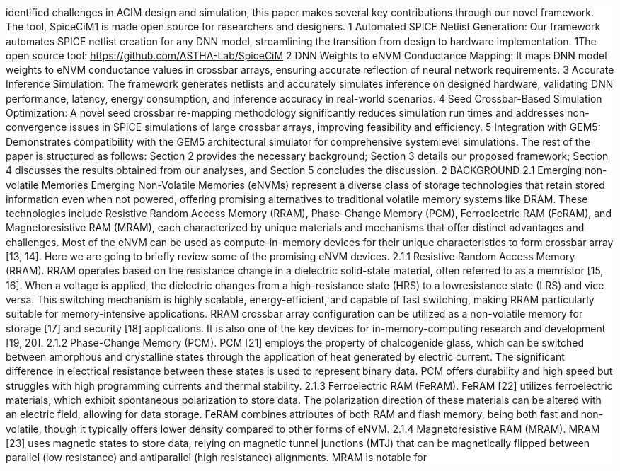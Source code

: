 identified challenges in ACIM design and simulation, this paper
makes several key contributions through our novel framework. The
tool, SpiceCiM1
is made open source for researchers and designers.
1 Automated SPICE Netlist Generation: Our framework automates SPICE netlist creation for any DNN model, streamlining the transition from design to hardware implementation.
1The open source tool: https://github.com/ASTHA-Lab/SpiceCiM
2 DNN Weights to eNVM Conductance Mapping: It maps DNN
model weights to eNVM conductance values in crossbar arrays, ensuring accurate reflection of neural network requirements.
3 Accurate Inference Simulation: The framework generates
netlists and accurately simulates inference on designed hardware, validating DNN performance, latency, energy consumption, and inference accuracy in real-world scenarios.
4 Seed Crossbar-Based Simulation Optimization: A novel seed
crossbar re-mapping methodology significantly reduces simulation run times and addresses non-convergence issues in
SPICE simulations of large crossbar arrays, improving feasibility and efficiency.
5 Integration with GEM5: Demonstrates compatibility with
the GEM5 architectural simulator for comprehensive systemlevel simulations.
The rest of the paper is structured as follows: Section 2 provides
the necessary background; Section 3 details our proposed framework; Section 4 discusses the results obtained from our analyses,
and Section 5 concludes the discussion.
2 BACKGROUND
2.1 Emerging non-volatile Memories
Emerging Non-Volatile Memories (eNVMs) represent a diverse class
of storage technologies that retain stored information even when
not powered, offering promising alternatives to traditional volatile
memory systems like DRAM. These technologies include Resistive
Random Access Memory (RRAM), Phase-Change Memory (PCM),
Ferroelectric RAM (FeRAM), and Magnetoresistive RAM (MRAM),
each characterized by unique materials and mechanisms that offer
distinct advantages and challenges. Most of the eNVM can be used
as compute-in-memory devices for their unique characteristics to
form crossbar array [13, 14]. Here we are going to briefly review
some of the promising eNVM devices.
2.1.1 Resistive Random Access Memory (RRAM). RRAM operates
based on the resistance change in a dielectric solid-state material,
often referred to as a memristor [15, 16]. When a voltage is applied,
the dielectric changes from a high-resistance state (HRS) to a lowresistance state (LRS) and vice versa. This switching mechanism
is highly scalable, energy-efficient, and capable of fast switching,
making RRAM particularly suitable for memory-intensive applications. RRAM crossbar array configuration can be utilized as a
non-volatile memory for storage [17] and security [18] applications.
It is also one of the key devices for in-memory-computing research
and development [19, 20].
2.1.2 Phase-Change Memory (PCM). PCM [21] employs the property of chalcogenide glass, which can be switched between amorphous and crystalline states through the application of heat generated by electric current. The significant difference in electrical
resistance between these states is used to represent binary data.
PCM offers durability and high speed but struggles with high programming currents and thermal stability.
2.1.3 Ferroelectric RAM (FeRAM). FeRAM [22] utilizes ferroelectric materials, which exhibit spontaneous polarization to store data.
The polarization direction of these materials can be altered with an
electric field, allowing for data storage. FeRAM combines attributes
of both RAM and flash memory, being both fast and non-volatile,
though it typically offers lower density compared to other forms of
eNVM.
2.1.4 Magnetoresistive RAM (MRAM). MRAM [23] uses magnetic
states to store data, relying on magnetic tunnel junctions (MTJ)
that can be magnetically flipped between parallel (low resistance)
and antiparallel (high resistance) alignments. MRAM is notable for